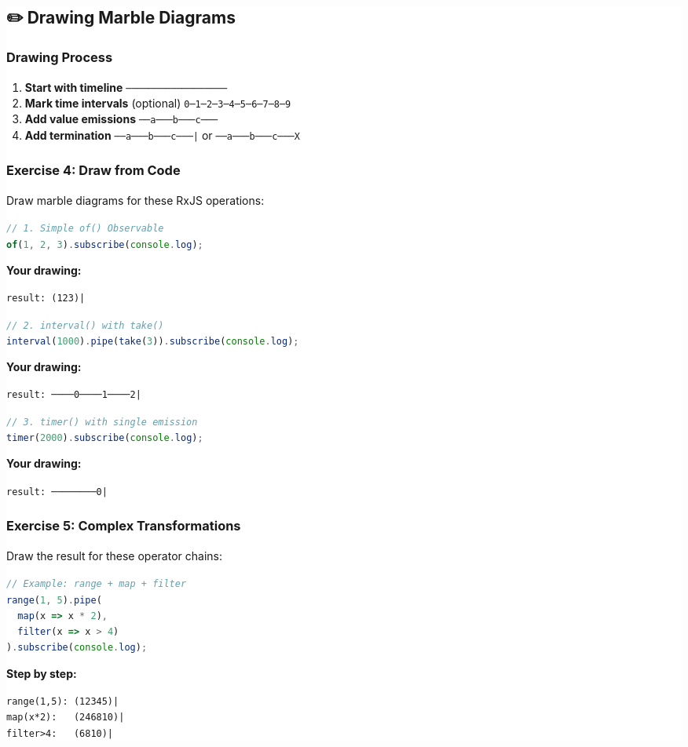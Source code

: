 ## ✏️ Drawing Marble Diagrams

### Drawing Process

1. **Start with timeline** `──────────────────`
2. **Mark time intervals** (optional) `0─1─2─3─4─5─6─7─8─9`
3. **Add value emissions** `──a───b───c───`
4. **Add termination** `──a───b───c───|` or `──a───b───c───X`

### Exercise 4: Draw from Code

Draw marble diagrams for these RxJS operations:

```typescript
// 1. Simple of() Observable
of(1, 2, 3).subscribe(console.log);
```

**Your drawing:**
```
result: (123)|
```

```typescript
// 2. interval() with take()
interval(1000).pipe(take(3)).subscribe(console.log);
```

**Your drawing:**
```
result: ────0────1────2|
```

```typescript
// 3. timer() with single emission
timer(2000).subscribe(console.log);
```

**Your drawing:**
```
result: ────────0|
```

### Exercise 5: Complex Transformations

Draw the result for these operator chains:

```typescript
// Example: range + map + filter
range(1, 5).pipe(
  map(x => x * 2),
  filter(x => x > 4)
).subscribe(console.log);
```

**Step by step:**
```
range(1,5): (12345)|
map(x*2):   (246810)|  
filter>4:   (6810)|
```
